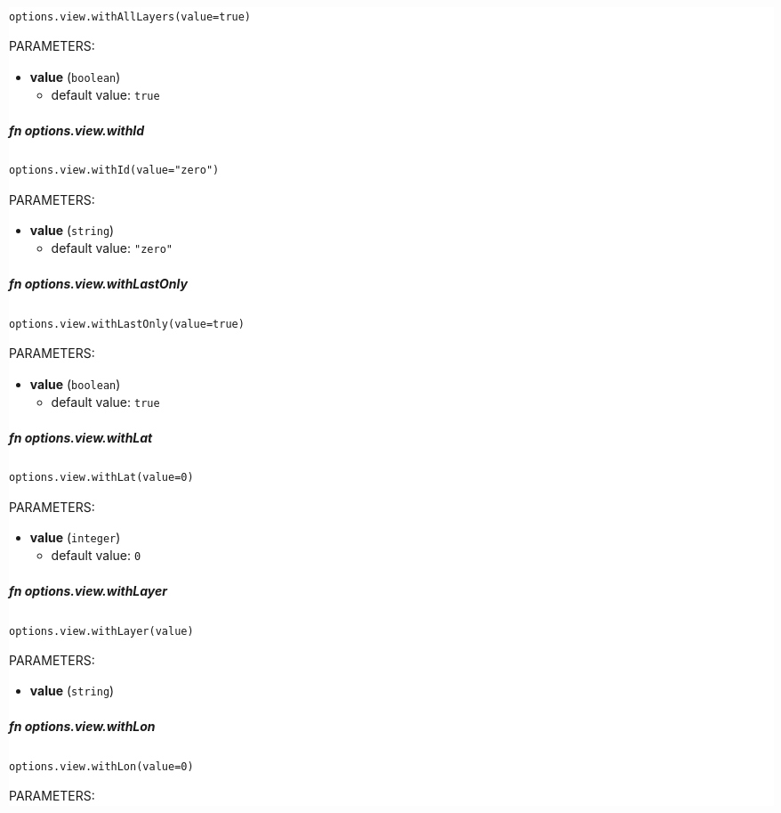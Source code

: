 ```jsonnet
options.view.withAllLayers(value=true)
```

PARAMETERS:

* **value** (`boolean`)
   - default value: `true`


##### fn options.view.withId

```jsonnet
options.view.withId(value="zero")
```

PARAMETERS:

* **value** (`string`)
   - default value: `"zero"`


##### fn options.view.withLastOnly

```jsonnet
options.view.withLastOnly(value=true)
```

PARAMETERS:

* **value** (`boolean`)
   - default value: `true`


##### fn options.view.withLat

```jsonnet
options.view.withLat(value=0)
```

PARAMETERS:

* **value** (`integer`)
   - default value: `0`


##### fn options.view.withLayer

```jsonnet
options.view.withLayer(value)
```

PARAMETERS:

* **value** (`string`)


##### fn options.view.withLon

```jsonnet
options.view.withLon(value=0)
```

PARAMETERS:
